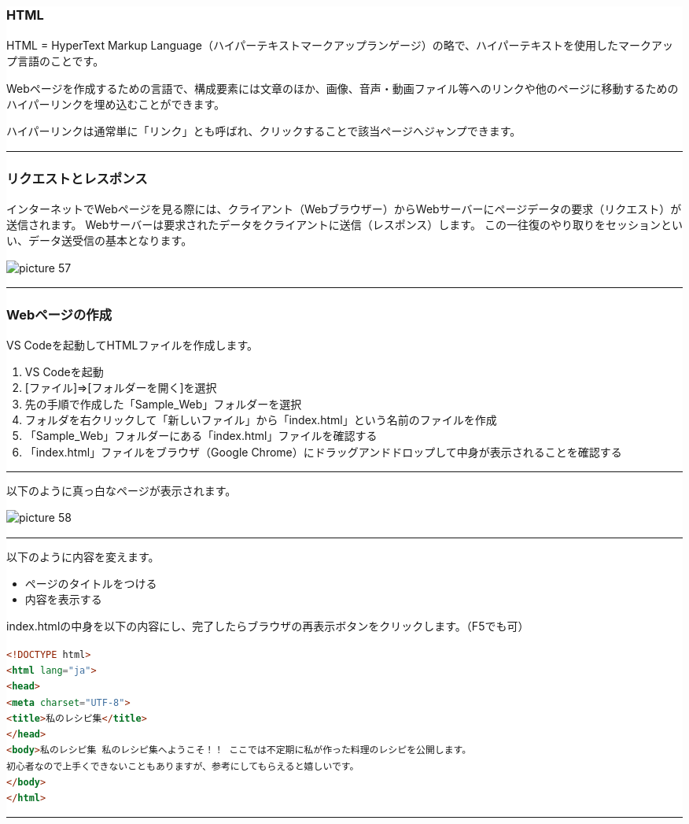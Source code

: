 
### HTML

HTML = HyperText Markup Language（ハイパーテキストマークアップランゲージ）の略で、ハイパーテキストを使用したマークアップ言語のことです。

Webページを作成するための言語で、構成要素には文章のほか、画像、音声・動画ファイル等へのリンクや他のページに移動するためのハイパーリンクを埋め込むことができます。

ハイパーリンクは通常単に「リンク」とも呼ばれ、クリックすることで該当ページへジャンプできます。

---

### リクエストとレスポンス

インターネットでWebページを見る際には、クライアント（Webブラウザー）からWebサーバーにページデータの要求（リクエスト）が送信されます。
Webサーバーは要求されたデータをクライアントに送信（レスポンス）します。
この一往復のやり取りをセッションといい、データ送受信の基本となります。

![picture 57](/images/70897947e11526a33c4128cd4b647fcd6d40f29071fdbfeeb80027f967ffea5c.png)  

---

### Webページの作成

VS Codeを起動してHTMLファイルを作成します。

1. VS Codeを起動
2. [ファイル]⇒[フォルダーを開く]を選択
3. 先の手順で作成した「Sample_Web」フォルダーを選択
4. フォルダを右クリックして「新しいファイル」から「index.html」という名前のファイルを作成
5. 「Sample_Web」フォルダーにある「index.html」ファイルを確認する
6. 「index.html」ファイルをブラウザ（Google Chrome）にドラッグアンドドロップして中身が表示されることを確認する

---

以下のように真っ白なページが表示されます。

![picture 58](/images/69e6bde3570ec626ee9bef37243d00e68d2042565a11f1fc60a67a2b4eabff5b.png)  

---

以下のように内容を変えます。

* ページのタイトルをつける
* 内容を表示する

index.htmlの中身を以下の内容にし、完了したらブラウザの再表示ボタンをクリックします。（F5でも可）

```html
<!DOCTYPE html>
<html lang="ja">
<head>
<meta charset="UTF-8">
<title>私のレシピ集</title>
</head>
<body>私のレシピ集 私のレシピ集へようこそ！！ ここでは不定期に私が作った料理のレシピを公開します。
初心者なので上手くできないこともありますが、参考にしてもらえると嬉しいです。
</body>
</html>
```

---